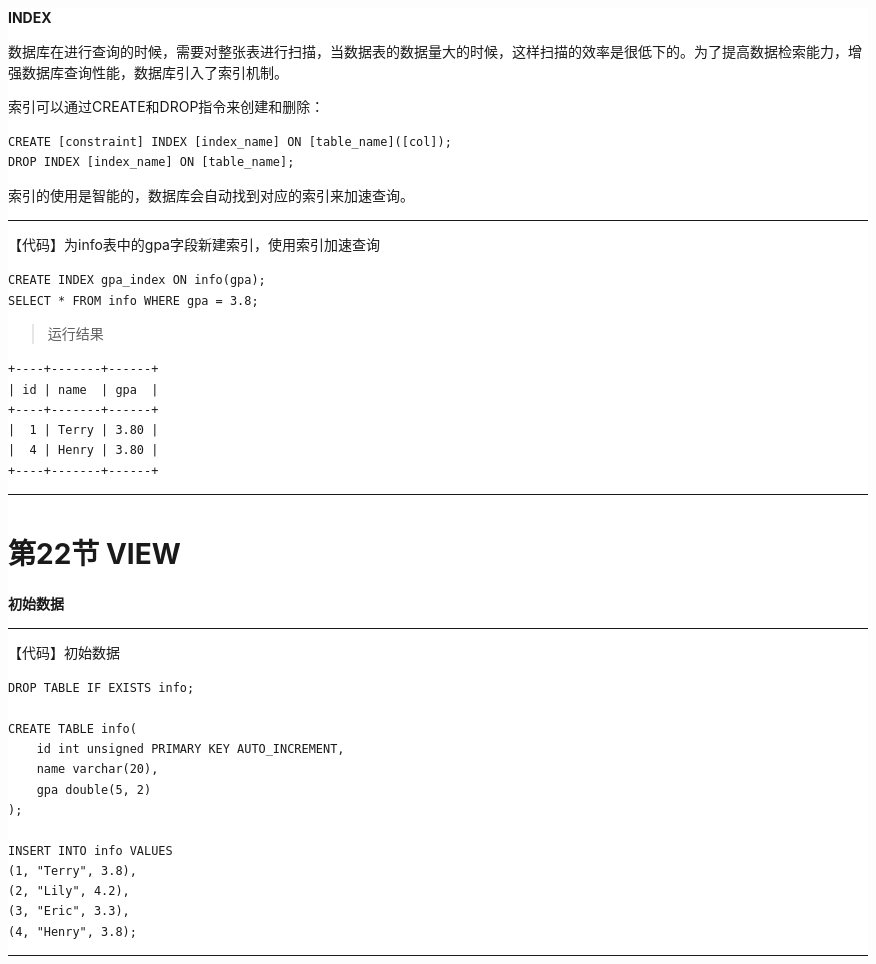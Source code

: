 


**INDEX**

数据库在进行查询的时候，需要对整张表进行扫描，当数据表的数据量大的时候，这样扫描的效率是很低下的。为了提高数据检索能力，增强数据库查询性能，数据库引入了索引机制。

索引可以通过CREATE和DROP指令来创建和删除：

```mysql
CREATE [constraint] INDEX [index_name] ON [table_name]([col]);
DROP INDEX [index_name] ON [table_name];
```

索引的使用是智能的，数据库会自动找到对应的索引来加速查询。

---

【代码】为info表中的gpa字段新建索引，使用索引加速查询

```mysql
CREATE INDEX gpa_index ON info(gpa);
SELECT * FROM info WHERE gpa = 3.8;
```

> 运行结果

```
+----+-------+------+
| id | name  | gpa  |
+----+-------+------+
|  1 | Terry | 3.80 |
|  4 | Henry | 3.80 |
+----+-------+------+
```

---

<div style="page-break-after: always;"></div>

# 第22节 VIEW

**初始数据**

---

【代码】初始数据

```mysql
DROP TABLE IF EXISTS info;

CREATE TABLE info(
    id int unsigned PRIMARY KEY AUTO_INCREMENT,
    name varchar(20),
    gpa double(5, 2)
);

INSERT INTO info VALUES
(1, "Terry", 3.8),
(2, "Lily", 4.2),
(3, "Eric", 3.3),
(4, "Henry", 3.8);
```

---